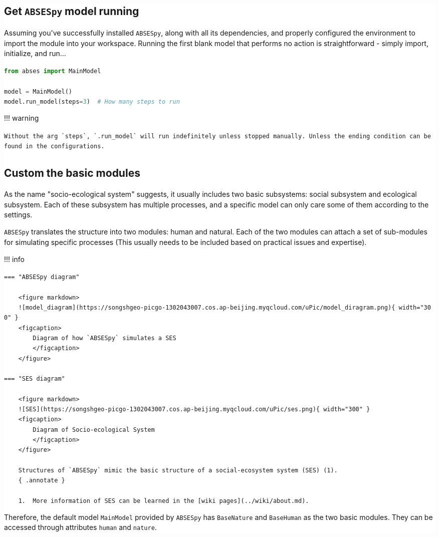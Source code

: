 ## Get `ABSESpy` model running

Assuming you've successfully installed `ABSESpy`, along with all its dependencies, and properly configured the environment to import the module into your workspace. Running the first blank model that performs no action is straightforward - simply import, initialize, and run...

```python title='model.py'
from abses import MainModel

model = MainModel()
model.run_model(steps=3)  # How many steps to run
```

!!! warning

    Without the arg `steps`, `.run_model` will run indefinitely unless stopped manually. Unless the ending condition can be found in the configurations.

## Custom the basic modules

As the name "socio-ecological system" suggests, it usually includes two basic subsystems: social subsystem and ecological subsystem.
Each of these subsystem has multiple processes, and a specific model can only care some of them according to the settings.

`ABSESpy` translates the structure into two modules: human and natural.
Each of the two modules can attach a set of sub-modules for simulating specific processes (This usually needs to be included based on practical issues and expertise).

!!! info

    === "ABSESpy diagram"

        <figure markdown>
        ![model_diagram](https://songshgeo-picgo-1302043007.cos.ap-beijing.myqcloud.com/uPic/model_diragram.png){ width="300" }
        <figcaption>
            Diagram of how `ABSESpy` simulates a SES
            </figcaption>
        </figure>

    === "SES diagram"

        <figure markdown>
        ![SES](https://songshgeo-picgo-1302043007.cos.ap-beijing.myqcloud.com/uPic/ses.png){ width="300" }
        <figcaption>
            Diagram of Socio-ecological System
            </figcaption>
        </figure>

        Structures of `ABSESpy` mimic the basic structure of a social-ecosystem system (SES) (1).
        { .annotate }

        1.  More information of SES can be learned in the [wiki pages](../wiki/about.md).

Therefore, the default model `MainModel` provided by `ABSESpy` has `BaseNature` and `BaseHuman` as the two basic modules. They can be accessed through attributes `human` and `nature`.
